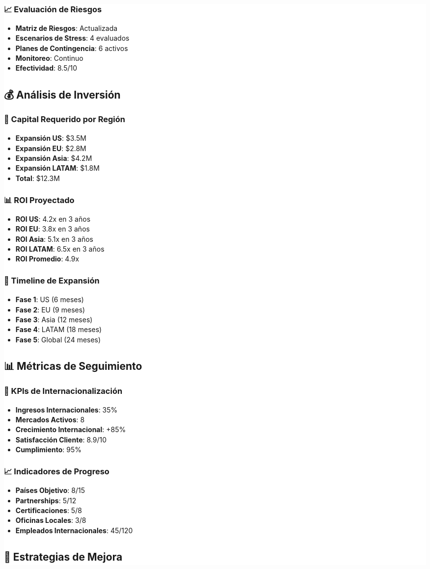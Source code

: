 ### 📈 Evaluación de Riesgos
- **Matriz de Riesgos**: Actualizada
- **Escenarios de Stress**: 4 evaluados
- **Planes de Contingencia**: 6 activos
- **Monitoreo**: Continuo
- **Efectividad**: 8.5/10

## 💰 Análisis de Inversión

### 🎯 Capital Requerido por Región
- **Expansión US**: $3.5M
- **Expansión EU**: $2.8M
- **Expansión Asia**: $4.2M
- **Expansión LATAM**: $1.8M
- **Total**: $12.3M

### 📊 ROI Proyectado
- **ROI US**: 4.2x en 3 años
- **ROI EU**: 3.8x en 3 años
- **ROI Asia**: 5.1x en 3 años
- **ROI LATAM**: 6.5x en 3 años
- **ROI Promedio**: 4.9x

### 🎯 Timeline de Expansión
- **Fase 1**: US (6 meses)
- **Fase 2**: EU (9 meses)
- **Fase 3**: Asia (12 meses)
- **Fase 4**: LATAM (18 meses)
- **Fase 5**: Global (24 meses)

## 📊 Métricas de Seguimiento

### 🎯 KPIs de Internacionalización
- **Ingresos Internacionales**: 35%
- **Mercados Activos**: 8
- **Crecimiento Internacional**: +85%
- **Satisfacción Cliente**: 8.9/10
- **Cumplimiento**: 95%

### 📈 Indicadores de Progreso
- **Países Objetivo**: 8/15
- **Partnerships**: 5/12
- **Certificaciones**: 5/8
- **Oficinas Locales**: 3/8
- **Empleados Internacionales**: 45/120

## 🚀 Estrategias de Mejora

